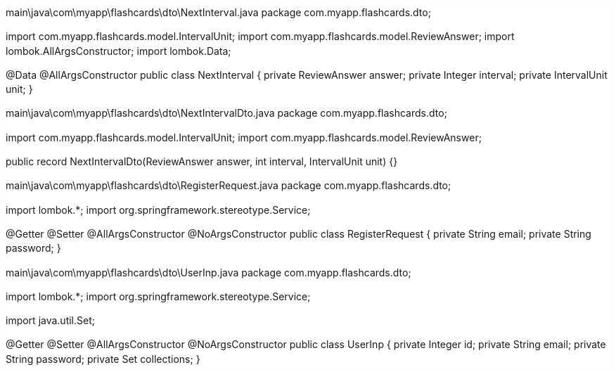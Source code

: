 main\java\com\myapp\flashcards\dto\NextInterval.java
package com.myapp.flashcards.dto;

import com.myapp.flashcards.model.IntervalUnit;
import com.myapp.flashcards.model.ReviewAnswer;
import lombok.AllArgsConstructor;
import lombok.Data;

@Data
@AllArgsConstructor
public class NextInterval {
  private ReviewAnswer answer;
  private Integer interval;
  private IntervalUnit unit;
}

main\java\com\myapp\flashcards\dto\NextIntervalDto.java
package com.myapp.flashcards.dto;

import com.myapp.flashcards.model.IntervalUnit;
import com.myapp.flashcards.model.ReviewAnswer;

public record NextIntervalDto(ReviewAnswer answer, int interval, IntervalUnit unit) {}

main\java\com\myapp\flashcards\dto\RegisterRequest.java
package com.myapp.flashcards.dto;

import lombok.*;
import org.springframework.stereotype.Service;

@Getter
@Setter
@AllArgsConstructor
@NoArgsConstructor
public class RegisterRequest {
  private String email;
  private String password;
}

main\java\com\myapp\flashcards\dto\UserInp.java
package com.myapp.flashcards.dto;

import lombok.*;
import org.springframework.stereotype.Service;

import java.util.Set;

@Getter
@Setter
@AllArgsConstructor
@NoArgsConstructor
public class UserInp {
  private Integer id;
  private String email;
  private String password;
  private Set<CollectionInp> collections;
}

